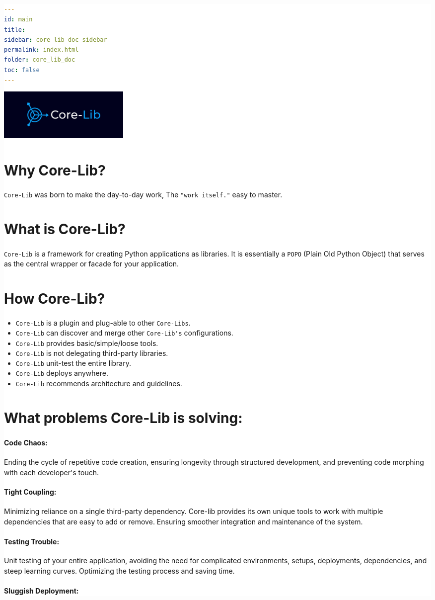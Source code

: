 ```yaml
---
id: main
title:
sidebar: core_lib_doc_sidebar
permalink: index.html
folder: core_lib_doc
toc: false
---
```

<p><img src="images/core-lib.png" alt="Company logo" width="240"/></p>

# Why Core-Lib?
`Core-Lib` was born to make the day-to-day work, The `"work itself."` easy to master.

# What is Core-Lib?
`Core-Lib` is a framework for creating Python applications as libraries. It is essentially a `POPO` (Plain Old Python Object) that serves as the central wrapper or facade for your application.

# How Core-Lib?
- `Core-Lib` is a plugin and plug-able to other `Core-Libs`. 
- `Core-Lib` can discover and merge other `Core-Lib's` configurations. 
- `Core-Lib` provides basic/simple/loose tools. 
- `Core-Lib` is not delegating third-party libraries. 
- `Core-Lib` unit-test the entire library.
- `Core-Lib` deploys anywhere.
- `Core-Lib` recommends architecture and guidelines. 

# What problems Core-Lib is solving:
#### **Code Chaos**:
Ending the cycle of repetitive code creation, ensuring longevity through structured development, and preventing code morphing with each developer's touch.
#### **Tight Coupling**:
Minimizing reliance on a single third-party dependency. Core-lib provides its own unique tools to work with multiple dependencies that are easy to add or remove. Ensuring smoother integration and maintenance of the system.
#### **Testing Trouble**:
Unit testing of your entire application, avoiding the need for complicated environments, setups, deployments, dependencies, and steep learning curves. Optimizing the testing process and saving time.
#### **Sluggish Deployment**: